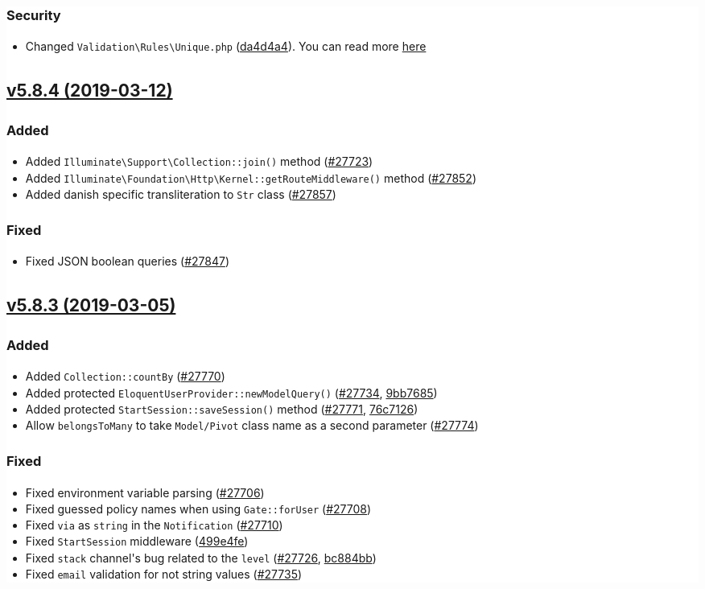 ### Security
- Changed `Validation\Rules\Unique.php` ([da4d4a4](https://github.com/laravel/framework/commit/da4d4a468eee174bd619b4a04aab57e419d10ff4)). You can read more [here](https://blog.laravel.com/unique-rule-sql-injection-warning)


## [v5.8.4 (2019-03-12)](https://github.com/laravel/framework/compare/v5.8.3...v5.8.4)

### Added
- Added `Illuminate\Support\Collection::join()` method ([#27723](https://github.com/laravel/framework/pull/27723))
- Added `Illuminate\Foundation\Http\Kernel::getRouteMiddleware()` method ([#27852](https://github.com/laravel/framework/pull/27852))
- Added danish specific transliteration to `Str` class ([#27857](https://github.com/laravel/framework/pull/27857))

### Fixed
- Fixed JSON boolean queries ([#27847](https://github.com/laravel/framework/pull/27847))


## [v5.8.3 (2019-03-05)](https://github.com/laravel/framework/compare/v5.8.2...v5.8.3)

### Added
- Added `Collection::countBy` ([#27770](https://github.com/laravel/framework/pull/27770))
- Added protected `EloquentUserProvider::newModelQuery()` ([#27734](https://github.com/laravel/framework/pull/27734), [9bb7685](https://github.com/laravel/framework/commit/9bb76853403fcb071b9454f1dc0369a8b42c3257))
- Added protected `StartSession::saveSession()` method ([#27771](https://github.com/laravel/framework/pull/27771), [76c7126](https://github.com/laravel/framework/commit/76c7126641e781fa30d819834f07149dda4e01e6))
- Allow `belongsToMany` to take `Model/Pivot` class name as a second parameter ([#27774](https://github.com/laravel/framework/pull/27774))

### Fixed
- Fixed environment variable parsing ([#27706](https://github.com/laravel/framework/pull/27706))
- Fixed guessed policy names when using `Gate::forUser` ([#27708](https://github.com/laravel/framework/pull/27708))
- Fixed `via` as `string` in the `Notification` ([#27710](https://github.com/laravel/framework/pull/27710))
- Fixed `StartSession` middleware ([499e4fe](https://github.com/laravel/framework/commit/499e4fefefc4f8c0fe6377297b575054ec1d476f))
- Fixed `stack` channel's bug related to the `level` ([#27726](https://github.com/laravel/framework/pull/27726), [bc884bb](https://github.com/laravel/framework/commit/bc884bb30e3dc12545ab63cea1f5a74b33dab59c))
- Fixed `email` validation for not string values ([#27735](https://github.com/laravel/framework/pull/27735))

